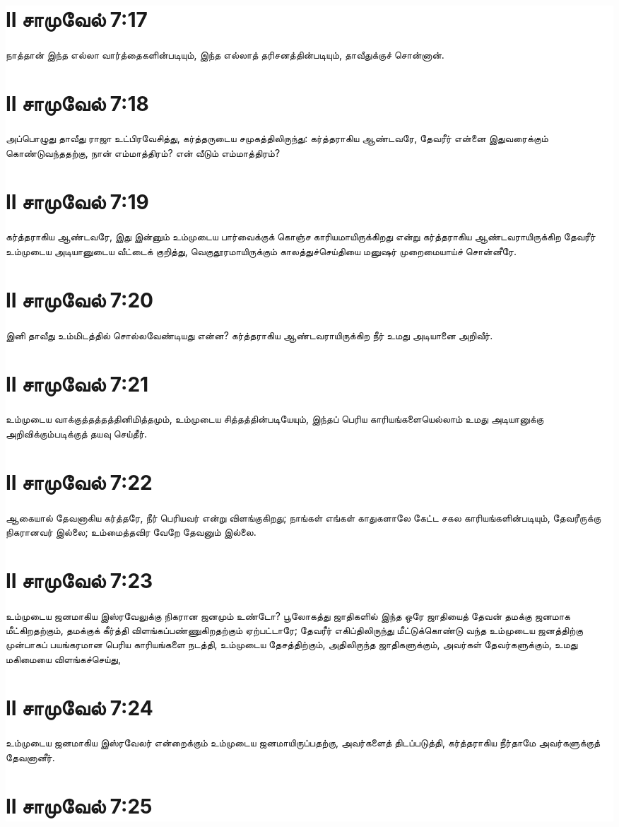 # II சாமுவேல் 7:17

நாத்தான் இந்த எல்லா வார்த்தைகளின்படியும், இந்த எல்லாத் தரிசனத்தின்படியும், தாவீதுக்குச் சொன்னான்.

# II சாமுவேல் 7:18

அப்பொழுது தாவீது ராஜா உட்பிரவேசித்து, கர்த்தருடைய சமுகத்திலிருந்து: கர்த்தராகிய ஆண்டவரே, தேவரீர் என்னை இதுவரைக்கும் கொண்டுவந்ததற்கு, நான் எம்மாத்திரம்? என் வீடும் எம்மாத்திரம்?

# II சாமுவேல் 7:19

கர்த்தராகிய ஆண்டவரே, இது இன்னும் உம்முடைய பார்வைக்குக் கொஞ்ச காரியமாயிருக்கிறது என்று கர்த்தராகிய ஆண்டவராயிருக்கிற தேவரீர் உம்முடைய அடியானுடைய வீட்டைக் குறித்து, வெகுதூரமாயிருக்கும் காலத்துச்செய்தியை மனுஷர் முறைமையாய்ச் சொன்னீரே.

# II சாமுவேல் 7:20

இனி தாவீது உம்மிடத்தில் சொல்லவேண்டியது என்ன? கர்த்தராகிய ஆண்டவராயிருக்கிற நீர் உமது அடியானை அறிவீர்.

# II சாமுவேல் 7:21

உம்முடைய வாக்குத்தத்தத்தினிமித்தமும், உம்முடைய சித்தத்தின்படியேயும், இந்தப் பெரிய காரியங்களையெல்லாம் உமது அடியானுக்கு அறிவிக்கும்படிக்குத் தயவு செய்தீர்.

# II சாமுவேல் 7:22

ஆகையால் தேவனாகிய கர்த்தரே, நீர் பெரியவர் என்று விளங்குகிறது; நாங்கள் எங்கள் காதுகளாலே கேட்ட சகல காரியங்களின்படியும், தேவரீருக்கு நிகரானவர் இல்லை; உம்மைத்தவிர வேறே தேவனும் இல்லை.

# II சாமுவேல் 7:23

உம்முடைய ஜனமாகிய இஸ்ரவேலுக்கு நிகரான ஜனமும் உண்டோ? பூலோகத்து ஜாதிகளில் இந்த ஒரே ஜாதியைத் தேவன் தமக்கு ஜனமாக மீட்கிறதற்கும், தமக்குக் கீர்த்தி விளங்கப்பண்ணுகிறதற்கும் ஏற்பட்டாரே; தேவரீர் எகிப்திலிருந்து மீட்டுக்கொண்டு வந்த உம்முடைய ஜனத்திற்கு முன்பாகப் பயங்கரமான பெரிய காரியங்களை நடத்தி, உம்முடைய தேசத்திற்கும், அதிலிருந்த ஜாதிகளுக்கும், அவர்கள் தேவர்களுக்கும், உமது மகிமையை விளங்கச்செய்து,

# II சாமுவேல் 7:24

உம்முடைய ஜனமாகிய இஸ்ரவேலர் என்றைக்கும் உம்முடைய ஜனமாயிருப்பதற்கு, அவர்களைத் திடப்படுத்தி, கர்த்தராகிய நீர்தாமே அவர்களுக்குத் தேவனானீர்.

# II சாமுவேல் 7:25
